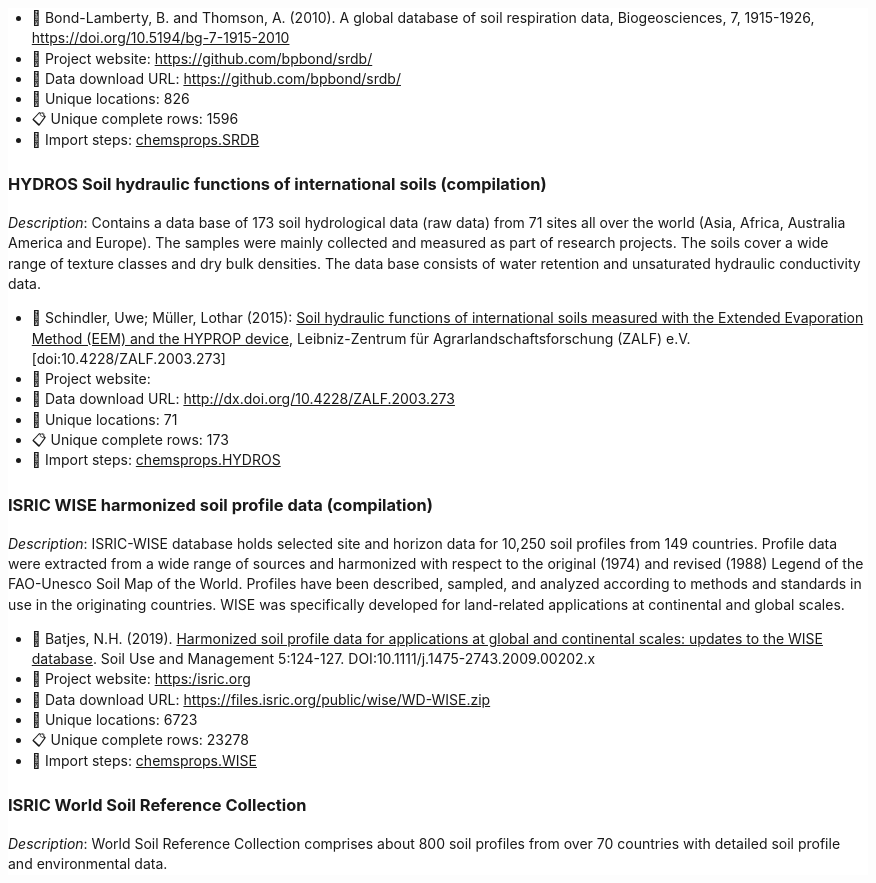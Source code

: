 - 📕 Bond-Lamberty, B. and Thomson, A. (2010). A global database of soil respiration data, Biogeosciences, 7, 1915-1926, <https://doi.org/10.5194/bg-7-1915-2010>  
- 🔗 Project website: <https://github.com/bpbond/srdb/>  
- 📂 Data download URL: <https://github.com/bpbond/srdb/>  
- 📍 Unique locations: 826  
- 📋 Unique complete rows: 1596  
- 📝 Import steps: [chemsprops.SRDB](https://gitlab.com/openlandmap/compiled-ess-point-data-sets/-/tree/master/themes/sol/SoilChemDB#global-soil-respiration-db) 

### HYDROS Soil hydraulic functions of international soils (compilation)

_Description_: Contains a data base of 173 soil hydrological data (raw data) from 71 sites all over the world (Asia, Africa, Australia America and Europe). The samples were mainly collected and measured as part of research projects. The soils cover a wide range of texture classes and dry bulk densities. The data base consists of water retention and unsaturated hydraulic conductivity data.

- 📕 Schindler, Uwe; Müller, Lothar (2015): [Soil hydraulic functions of
international soils measured with the Extended Evaporation Method (EEM) and the HYPROP device](http://dx.doi.org/10.4228/ZALF.2003.273), Leibniz-Zentrum für Agrarlandschaftsforschung (ZALF) e.V.[doi:10.4228/ZALF.2003.273]  
- 🔗 Project website:   
- 📂 Data download URL: <http://dx.doi.org/10.4228/ZALF.2003.273>  
- 📍 Unique locations: 71  
- 📋 Unique complete rows: 173  
- 📝 Import steps: [chemsprops.HYDROS](https://gitlab.com/openlandmap/compiled-ess-point-data-sets/-/tree/master/themes/sol/SoilHydroDB#hydros) 
 

### ISRIC WISE harmonized soil profile data (compilation)

_Description_: ISRIC-WISE database holds selected site and horizon data for 10,250 soil profiles from 149 countries. Profile data were extracted from a wide range of sources and harmonized with respect to the original (1974) and revised (1988) Legend of the FAO-Unesco Soil Map of the World. Profiles have been described, sampled, and analyzed according to methods and standards in use in the originating countries. WISE was specifically developed for land-related applications at continental and global scales.

- 📕 Batjes, N.H. (2019). [Harmonized soil profile data for applications at global and continental scales: updates to the WISE database](http://dx.doi.org/10.1111/j.1475-2743.2009.00202.x). Soil Use and Management 5:124-127. DOI:10.1111/j.1475-2743.2009.00202.x  
- 🔗 Project website: <https:/isric.org>  
- 📂 Data download URL: <https://files.isric.org/public/wise/WD-WISE.zip>  
- 📍 Unique locations: 6723  
- 📋 Unique complete rows: 23278  
- 📝 Import steps: [chemsprops.WISE](https://gitlab.com/openlandmap/compiled-ess-point-data-sets/-/tree/master/themes/sol/SoilChemDB#isric-wise-harmonized-soil-profile-data)  

### ISRIC World Soil Reference Collection

_Description_: World Soil Reference Collection comprises about 800 soil profiles 
from over 70 countries with detailed soil profile and environmental data.
